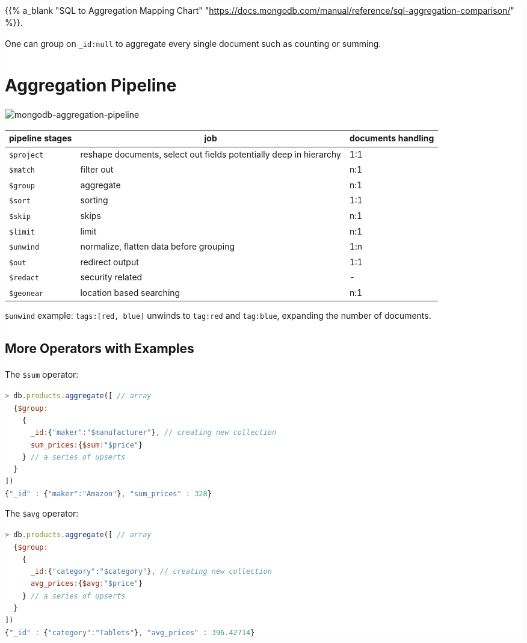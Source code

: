 {{% a_blank "SQL to Aggregation Mapping Chart" "https://docs.mongodb.com/manual/reference/sql-aggregation-comparison/" %}}.

One can group on `_id:null` to aggregate every single document such as counting or summing.

# Aggregation Pipeline

![mongodb-aggregation-pipeline](/img/mongodb-aggregation-pipeline.png)

|pipeline stages|job|documents handling|
|---|---|---|
|`$project`|reshape documents, select out fields potentially deep in hierarchy|1:1|
|`$match`|filter out|n:1|
|`$group`|aggregate|n:1|
|`$sort`|sorting|1:1|
|`$skip`|skips|n:1|
|`$limit`|limit|n:1|
|`$unwind`|normalize, flatten data before grouping|1:n|
|`$out`|redirect output|1:1|
|`$redact`|security related|-|
|`$geonear`|location based searching|n:1|


`$unwind` example: `tags:[red, blue]` unwinds to `tag:red` and `tag:blue`, expanding the number of documents.

## More Operators with Examples [<i class="fa fa-arrow-up" aria-hidden="true"></i>](#)

The `$sum` operator:

```javascript
> db.products.aggregate([ // array
  {$group:
    {
      _id:{"maker":"$manufacturer"}, // creating new collection
      sum_prices:{$sum:"$price"}
    } // a series of upserts
  }
])
{"_id" : {"maker":"Amazon"}, "sum_prices" : 328}
```

The `$avg` operator:

```javascript
> db.products.aggregate([ // array
  {$group:
    {
      _id:{"category":"$category"}, // creating new collection
      avg_prices:{$avg:"$price"}
    } // a series of upserts
  }
])
{"_id" : {"category":"Tablets"}, "avg_prices" : 396.42714}
```
